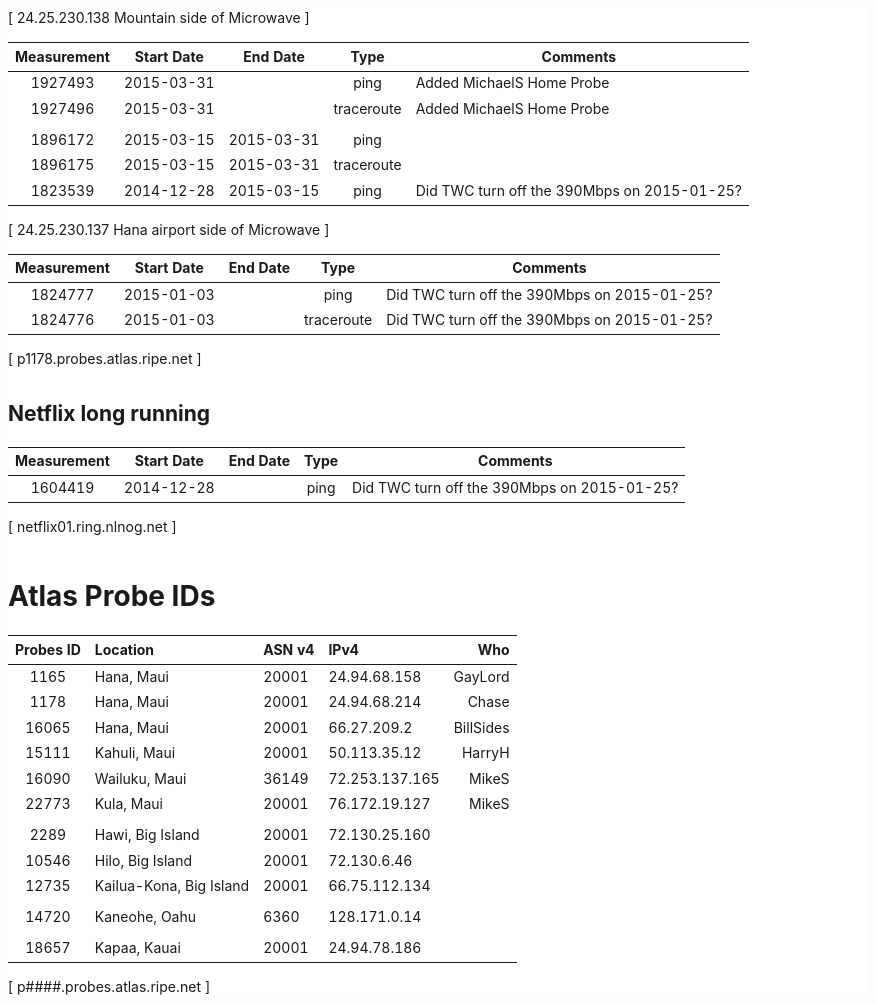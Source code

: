 [ 24.25.230.138 Mountain side of Microwave ]

| Measurement | Start Date |  End Date  |    Type    | Comments                                    |  
| :---------: | :--------: | :--------: | :--------: | ------------------------------------------- |  
|  1927493    | 2015-03-31 |            |    ping    | Added MichaelS Home Probe                   |  
|  1927496    | 2015-03-31 |            | traceroute | Added MichaelS Home Probe                   |  
|             |            |            |            |                                             |  
|   1896172   | 2015-03-15 | 2015-03-31 |    ping    |                                             |  
|   1896175   | 2015-03-15 | 2015-03-31 | traceroute |                                             |  
|   1823539   | 2014-12-28 | 2015-03-15 |    ping    | Did TWC turn off the 390Mbps on 2015-01-25? |  

[ 24.25.230.137 Hana airport side of Microwave ]

| Measurement | Start Date | End Date |    Type    | Comments                                    |  
| :---------: | :--------: | :------: | :--------: | ------------------------------------------- |  
|   1824777   | 2015-01-03 |          |    ping    | Did TWC turn off the 390Mbps on 2015-01-25? |  
|   1824776   | 2015-01-03 |          | traceroute | Did TWC turn off the 390Mbps on 2015-01-25? |  

[ p1178.probes.atlas.ripe.net ]

## Netflix long running

| Measurement | Start Date | End Date | Type | Comments                                    |  
| :---------: | :--------: | :------: | :--: | ------------------------------------------- |  
|   1604419   | 2014-12-28 |          | ping | Did TWC turn off the 390Mbps on 2015-01-25? |  

[ netflix01.ring.nlnog.net ]  



# Atlas Probe IDs

| Probes ID | Location                | ASN v4 | IPv4              |       Who |  
| :-------: | :---------------------- | :----- | :---------------- | --------: |  
|   1165    | Hana, Maui              | 20001  | 24.94.68.158      |   GayLord |  
|   1178    | Hana, Maui              | 20001  | 24.94.68.214      |     Chase |  
|   16065   | Hana, Maui              | 20001  | 66.27.209.2       | BillSides |  
|   15111   | Kahuli, Maui            | 20001  | 50.113.35.12      |    HarryH |  
|   16090   | Wailuku, Maui           | 36149  | 72.253.137.165    |     MikeS |  
|   22773   | Kula, Maui              | 20001  | 76.172.19.127     |     MikeS |  
|           |                         |        |                   |           |  
|   2289    | Hawi, Big Island        | 20001  | 72.130.25.160     |           |  
|   10546   | Hilo, Big Island        | 20001  | 72.130.6.46       |           |  
|   12735   | Kailua-Kona, Big Island | 20001  | 66.75.112.134     |           |  
|           |                         |        |                   |           |  
|   14720   | Kaneohe, Oahu           | 6360   | 128.171.0.14      |           |  
|           |                         |        |                   |           |  
|   18657   | Kapaa, Kauai            | 20001  | 24.94.78.186      |           |  
[ p####.probes.atlas.ripe.net ]
  